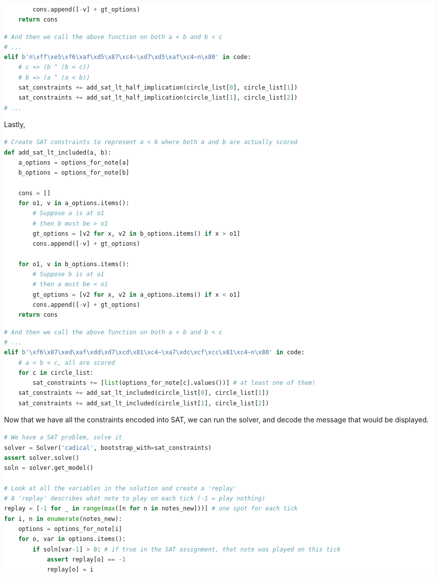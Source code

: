 ```py
        cons.append([-v] + gt_options)
    return cons
```
```py
# And then we call the above function on both a < b and b < c
# ...
elif b'n\xff\xe5\xf6\xaf\xd5\x87\xc4~\xd7\xd5\xaf\xc4~n\x80' in code:
    # c => (b ^ (b < c))
    # b => (a ^ (a < b))
    sat_constraints += add_sat_lt_half_implication(circle_list[0], circle_list[1])
    sat_constraints += add_sat_lt_half_implication(circle_list[1], circle_list[2])
# ...
```

Lastly, 

```py
# Create SAT constraints to represent a < b where both a and b are actually scored
def add_sat_lt_included(a, b):
    a_options = options_for_note[a]
    b_options = options_for_note[b]

    cons = []
    for o1, v in a_options.items():
        # Suppose a is at o1
        # then b must be > o1
        gt_options = [v2 for x, v2 in b_options.items() if x > o1]
        cons.append([-v] + gt_options)

    for o1, v in b_options.items():
        # Suppose b is at o1
        # then a must be < o1
        gt_options = [v2 for x, v2 in a_options.items() if x < o1]
        cons.append([-v] + gt_options)
    return cons
```
```py
# And then we call the above function on both a < b and b < c
# ...
elif b'\xf6\x87\xed\xaf\xdd\xd7\xcd\x81\xc4~\xa7\xdc\xcf\xcc\x81\xc4~n\x80' in code:
    # a < b < c, all are scored
    for c in circle_list:
        sat_constraints += [list(options_for_note[c].values())] # at least one of them!
    sat_constraints += add_sat_lt_included(circle_list[0], circle_list[1])
    sat_constraints += add_sat_lt_included(circle_list[1], circle_list[2])
```

Now that we have all the constraints encoded into SAT, we can run the solver, and decode the message that would be displayed.

```py
# We have a SAT problem, solve it
solver = Solver('cadical', bootstrap_with=sat_constraints)
assert solver.solve()
soln = solver.get_model()

# Look at all the variables in the solution and create a 'replay'
# A 'replay' describes what note to play on each tick (-1 = play nothing)
replay = [-1 for _ in range(max([n for n in notes_new]))] # one spot for each tick
for i, n in enumerate(notes_new):
    options = options_for_note[i]
    for o, var in options.items():
        if soln[var-1] > 0: # if true in the SAT assignment, that note was played on this tick
            assert replay[o] == -1
            replay[o] = i

```